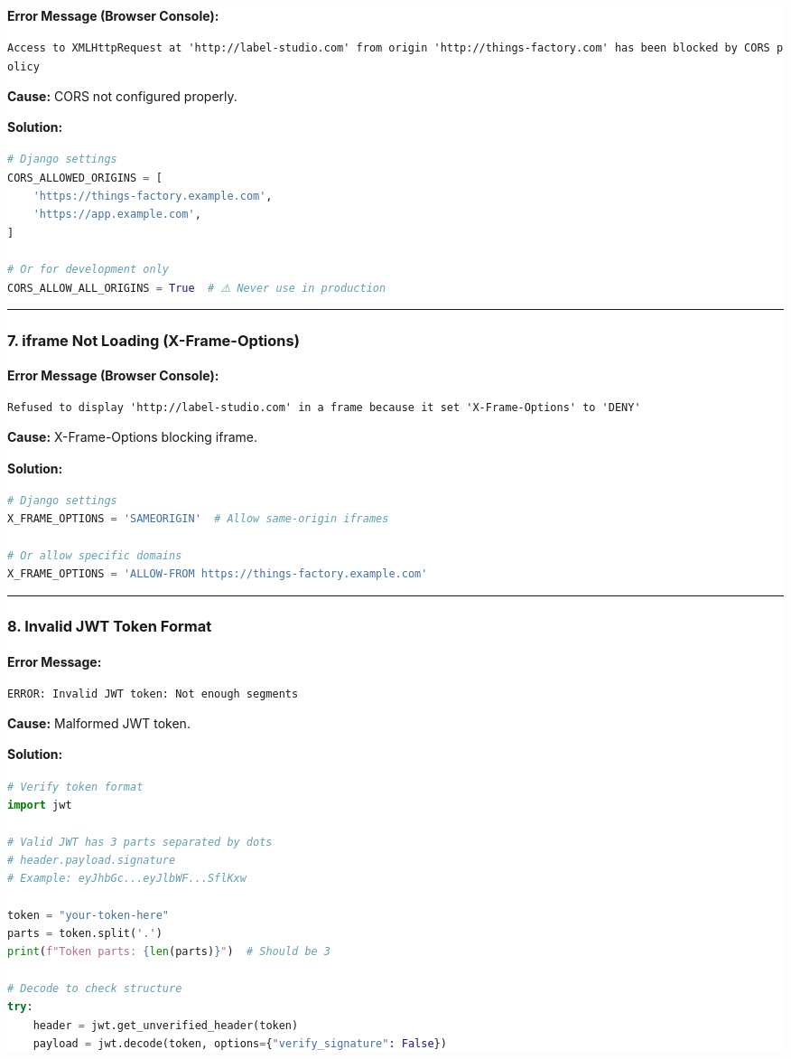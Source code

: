 **Error Message (Browser Console):**
```
Access to XMLHttpRequest at 'http://label-studio.com' from origin 'http://things-factory.com' has been blocked by CORS policy
```

**Cause:** CORS not configured properly.

**Solution:**

```python
# Django settings
CORS_ALLOWED_ORIGINS = [
    'https://things-factory.example.com',
    'https://app.example.com',
]

# Or for development only
CORS_ALLOW_ALL_ORIGINS = True  # ⚠️ Never use in production
```

---

### 7. iframe Not Loading (X-Frame-Options)

**Error Message (Browser Console):**
```
Refused to display 'http://label-studio.com' in a frame because it set 'X-Frame-Options' to 'DENY'
```

**Cause:** X-Frame-Options blocking iframe.

**Solution:**

```python
# Django settings
X_FRAME_OPTIONS = 'SAMEORIGIN'  # Allow same-origin iframes

# Or allow specific domains
X_FRAME_OPTIONS = 'ALLOW-FROM https://things-factory.example.com'
```

---

### 8. Invalid JWT Token Format

**Error Message:**
```
ERROR: Invalid JWT token: Not enough segments
```

**Cause:** Malformed JWT token.

**Solution:**

```python
# Verify token format
import jwt

# Valid JWT has 3 parts separated by dots
# header.payload.signature
# Example: eyJhbGc...eyJlbWF...SflKxw

token = "your-token-here"
parts = token.split('.')
print(f"Token parts: {len(parts)}")  # Should be 3

# Decode to check structure
try:
    header = jwt.get_unverified_header(token)
    payload = jwt.decode(token, options={"verify_signature": False})
```